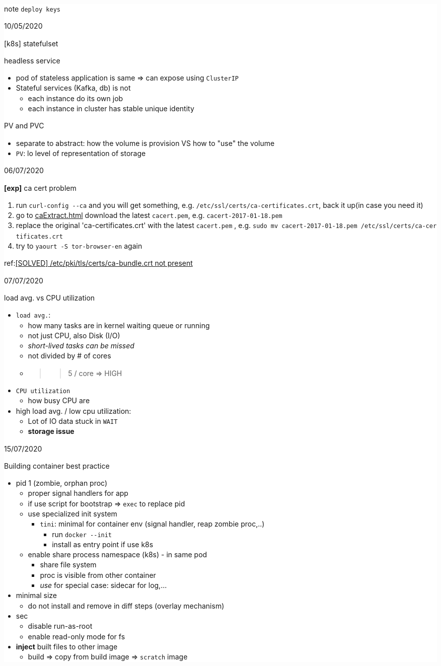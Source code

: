 note `deploy keys`

10/05/2020

[k8s] statefulset

headless service

- pod of stateless application is same ⇒ can expose using `ClusterIP`
- Stateful services (Kafka, db) is not
    - each instance do its own job
    - each instance in cluster has stable unique identity

PV and PVC

- separate to abstract: how the volume is provision VS how to "use" the volume
- `PV`: lo level of representation of storage

06/07/2020 

**[exp]** ca cert problem

1. run `curl-config --ca` and you will get something, e.g. `/etc/ssl/certs/ca-certificates.crt`, back it up(in case you need it)
2. go to [caExtract.html](https://curl.haxx.se/docs/caextract.html) download the latest `cacert.pem`, e.g. `cacert-2017-01-18.pem`
3. replace the original 'ca-certificates.crt' with the latest `cacert.pem` , e.g. `sudo mv cacert-2017-01-18.pem /etc/ssl/certs/ca-certificates.crt`
4. try to `yaourt -S tor-browser-en` again

ref:[[SOLVED] /etc/pki/tls/certs/ca-bundle.crt not present](https://bbs.archlinux.org/viewtopic.php?id=186138)

07/07/2020 

load avg. vs CPU utilization

- `load avg.`:
    - how many tasks are in kernel waiting queue or running
    - not just CPU, also Disk (I/O)
    - *short-lived tasks can be missed*
    - not divided by # of cores
    - >> 5 / core ⇒ HIGH
- `CPU utilization`
    - how busy CPU are
- high load avg. / low cpu utilization:
    - Lot of IO data stuck in `WAIT`
    - **storage issue**

15/07/2020 

Building container best practice

- pid 1 (zombie, orphan proc)
    - proper signal handlers for app
    - if use script for bootstrap ⇒ `exec` to replace pid
    - use specialized init system
        - `tini`: minimal for container env (signal handler, reap zombie proc,..)
            - run `docker --init`
            - install as entry point if use k8s
    - enable share process namespace (k8s) - in same pod
        - share file system
        - proc is visible from other container
        - *use* for special case: sidecar for log,...
- minimal size
    - do not install and remove in diff steps (overlay mechanism)
- sec
    - disable run-as-root
    - enable read-only mode for fs
- **inject** built files to other image
    - build ⇒ copy from build image ⇒ `scratch` image